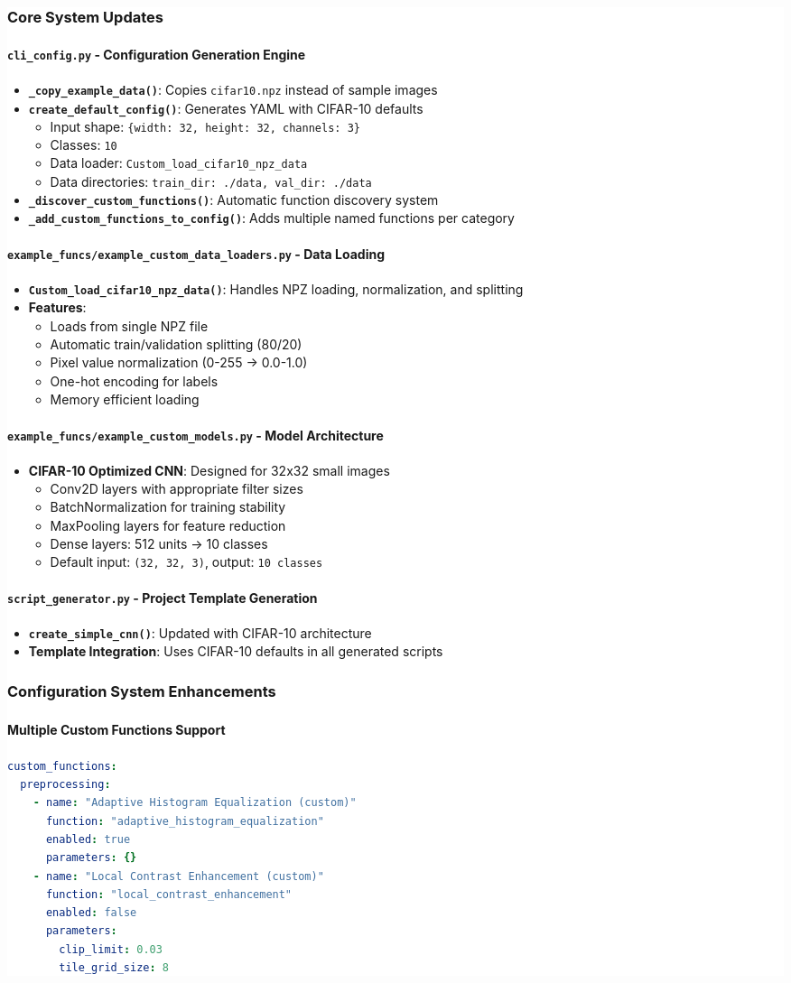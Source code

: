 ### Core System Updates

#### `cli_config.py` - Configuration Generation Engine
- **`_copy_example_data()`**: Copies `cifar10.npz` instead of sample images
- **`create_default_config()`**: Generates YAML with CIFAR-10 defaults
  - Input shape: `{width: 32, height: 32, channels: 3}`
  - Classes: `10`
  - Data loader: `Custom_load_cifar10_npz_data`
  - Data directories: `train_dir: ./data, val_dir: ./data`
- **`_discover_custom_functions()`**: Automatic function discovery system
- **`_add_custom_functions_to_config()`**: Adds multiple named functions per category

#### `example_funcs/example_custom_data_loaders.py` - Data Loading
- **`Custom_load_cifar10_npz_data()`**: Handles NPZ loading, normalization, and splitting
- **Features**: 
  - Loads from single NPZ file
  - Automatic train/validation splitting (80/20)
  - Pixel value normalization (0-255 → 0.0-1.0)
  - One-hot encoding for labels
  - Memory efficient loading

#### `example_funcs/example_custom_models.py` - Model Architecture  
- **CIFAR-10 Optimized CNN**: Designed for 32x32 small images
  - Conv2D layers with appropriate filter sizes
  - BatchNormalization for training stability
  - MaxPooling layers for feature reduction
  - Dense layers: 512 units → 10 classes
  - Default input: `(32, 32, 3)`, output: `10 classes`

#### `script_generator.py` - Project Template Generation
- **`create_simple_cnn()`**: Updated with CIFAR-10 architecture
- **Template Integration**: Uses CIFAR-10 defaults in all generated scripts

### Configuration System Enhancements

#### Multiple Custom Functions Support
```yaml
custom_functions:
  preprocessing:
    - name: "Adaptive Histogram Equalization (custom)"
      function: "adaptive_histogram_equalization"
      enabled: true
      parameters: {}
    - name: "Local Contrast Enhancement (custom)"  
      function: "local_contrast_enhancement"
      enabled: false
      parameters:
        clip_limit: 0.03
        tile_grid_size: 8
```
